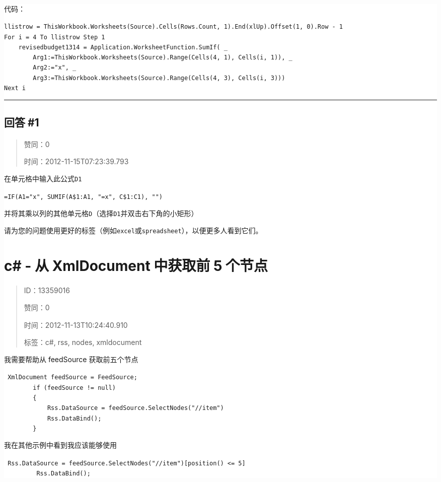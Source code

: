 代码：

```
llistrow = ThisWorkbook.Worksheets(Source).Cells(Rows.Count, 1).End(xlUp).Offset(1, 0).Row - 1
For i = 4 To llistrow Step 1
    revisedbudget1314 = Application.WorksheetFunction.SumIf( _
        Arg1:=ThisWorkbook.Worksheets(Source).Range(Cells(4, 1), Cells(i, 1)), _
        Arg2:="x", _
        Arg3:=ThisWorkbook.Worksheets(Source).Range(Cells(4, 3), Cells(i, 3)))
Next i 
```

* * *

## 回答 #1

> 赞同：0
> 
> 时间：2012-11-15T07:23:39.793

在单元格中输入此公式`D1`

```
=IF(A1="x", SUMIF(A$1:A1, "=x", C$1:C1), "") 
```

并将其乘以列的其他单元格`D`（选择`D1`并双击右下角的小矩形）

请为您的问题使用更好的标签（例如`excel`或`spreadsheet`），以便更多人看到它们。

# c# - 从 XmlDocument 中获取前 5 个节点

> ID：13359016
> 
> 赞同：0
> 
> 时间：2012-11-13T10:24:40.910
> 
> 标签：c#, rss, nodes, xmldocument

我需要帮助从 feedSource 获取前五个节点

```
 XmlDocument feedSource = FeedSource;
        if (feedSource != null)
        {
            Rss.DataSource = feedSource.SelectNodes("//item")
            Rss.DataBind();
        } 
```

我在其他示例中看到我应该能够使用

```
 Rss.DataSource = feedSource.SelectNodes("//item")[position() <= 5]
         Rss.DataBind(); 
```
